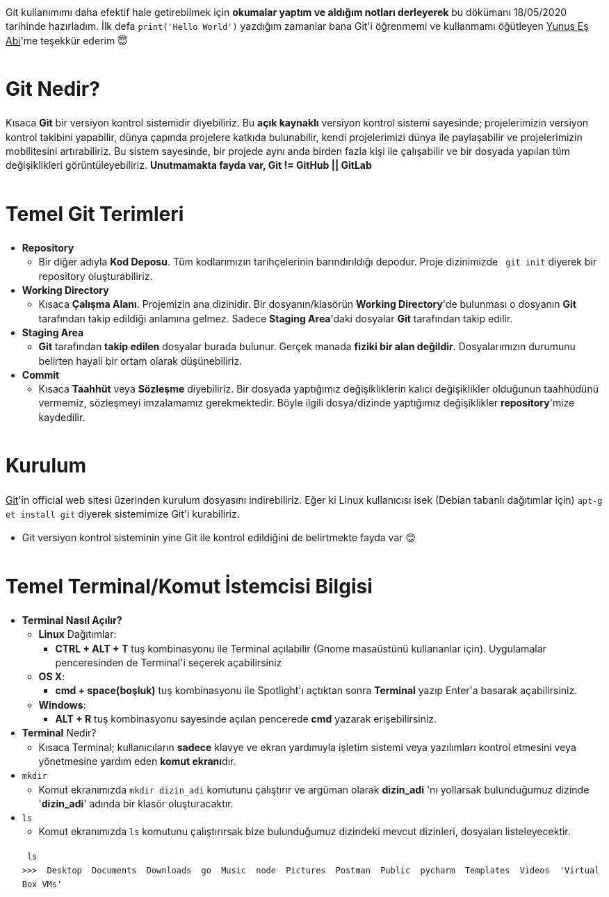   Git kullanımımı daha efektif hale getirebilmek için **okumalar yaptım ve aldığım notları derleyerek** bu dökümanı 18/05/2020 tarihinde hazırladım. İlk defa `print('Hello World')` yazdığım zamanlar bana Git'i öğrenmemi ve kullanmamı öğütleyen [Yunus Eş Abi](https://github.com/codesignist)'me teşekkür ederim :innocent: 
# Git Nedir?
Kısaca **Git** bir versiyon kontrol sistemidir diyebiliriz. Bu **açık kaynaklı** versiyon kontrol sistemi sayesinde; projelerimizin versiyon kontrol takibini yapabilir, dünya çapında projelere katkıda bulunabilir, kendi projelerimizi dünya ile paylaşabilir ve projelerimizin mobilitesini artırabiliriz. Bu sistem sayesinde, bir projede aynı anda birden fazla kişi ile çalışabilir ve bir dosyada yapılan tüm değişiklikleri görüntüleyebiliriz.
**Unutmamakta fayda var, Git != GitHub || GitLab**

# Temel Git Terimleri
- **Repository**
  - Bir diğer adıyla **Kod Deposu**. Tüm kodlarımızın tarihçelerinin barındırıldığı depodur. Proje dizinimizde  ``` git init``` diyerek bir repository oluşturabiliriz.
- **Working Directory**
  - Kısaca **Çalışma Alanı**. Projemizin ana dizinidir. Bir dosyanın/klasörün **Working Directory**'de bulunması o dosyanın **Git** tarafından takip edildiği anlamına gelmez. Sadece **Staging Area**'daki dosyalar **Git** tarafından takip edilir.
- **Staging Area**
  - **Git** tarafından **takip edilen** dosyalar burada bulunur. Gerçek manada **fiziki bir alan değildir**. Dosyalarımızın durumunu belirten hayali bir ortam olarak düşünebiliriz. 
- **Commit**
  - Kısaca **Taahhüt** veya **Sözleşme** diyebiliriz. Bir dosyada yaptığımız değişikliklerin kalıcı değişiklikler olduğunun taahhüdünü vermemiz, sözleşmeyi imzalamamız gerekmektedir. Böyle ilgili dosya/dizinde yaptığımız değişiklikler **repository**'mize kaydedilir.

# Kurulum
[Git](https://git-scm.com/)'in official web sitesi üzerinden kurulum dosyasını indirebiliriz. Eğer ki Linux kullanıcısı isek (Debian tabanlı dağıtımlar için) `apt-get install git` diyerek sistemimize Git'i kurabiliriz.
- Git versiyon kontrol sisteminin yine Git ile kontrol edildiğini de belirtmekte fayda var :blush:


# Temel Terminal/Komut İstemcisi Bilgisi
- **Terminal Nasıl Açılır?**
  - **Linux** Dağıtımlar:
    - **CTRL + ALT + T** tuş kombinasyonu ile Terminal açılabilir (Gnome masaüstünü kullananlar için). Uygulamalar penceresinden de Terminal'i seçerek açabilirsiniz
  - **OS X**:
    - **cmd + space(boşluk)** tuş kombinasyonu ile Spotlight'ı açtıktan sonra **Terminal** yazıp Enter'a basarak açabilirsiniz.
  - **Windows**:
    - **ALT + R** tuş kombinasyonu sayesinde açılan pencerede **cmd** yazarak erişebilirsiniz.
- **Terminal** Nedir?
  - Kısaca Terminal; kullanıcıların **sadece** klavye ve ekran yardımıyla işletim sistemi veya yazılımları kontrol etmesini veya yönetmesine yardım eden **komut ekranı**dır. 
- `mkdir`
  - Komut ekranımızda `mkdir dizin_adi` komutunu çalıştırır ve argüman olarak **dizin_adi** 'nı yollarsak bulunduğumuz dizinde '**dizin_adi**' adında bir klasör oluşturacaktır.
- `ls`
  - Komut ekranımızda `ls` komutunu çalıştırırsak bize bulunduğumuz dizindeki mevcut dizinleri, dosyaları listeleyecektir.
  ```
   ls
  >>>  Desktop  Documents  Downloads  go  Music  node  Pictures  Postman  Public  pycharm  Templates  Videos  'VirtualBox VMs'
   ``` 